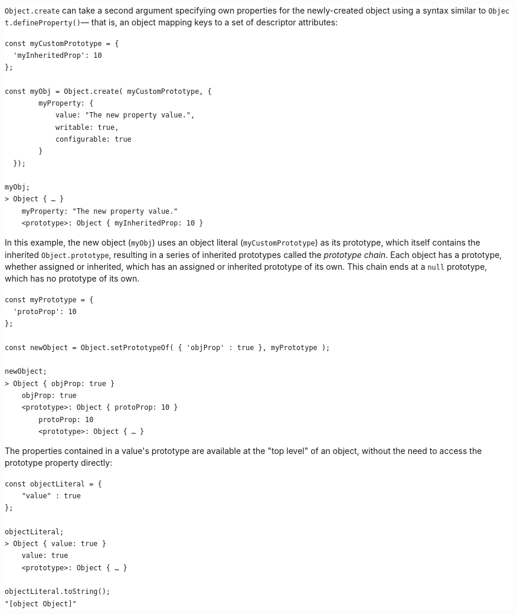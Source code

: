 `Object.create` can take a second argument specifying own properties for the newly-created object using a syntax similar to `Object.defineProperty()`— that is, an object mapping keys to a set of descriptor attributes:

```
const myCustomPrototype = {
  'myInheritedProp': 10
};

const myObj = Object.create( myCustomPrototype, {
        myProperty: {
            value: "The new property value.",
            writable: true,
            configurable: true
        }
  });

myObj;
> Object { … }
    myProperty: "The new property value."
    <prototype>: Object { myInheritedProp: 10 }
```

In this example, the new object (`myObj`) uses an object literal (`myCustomPrototype`) as its prototype, which itself contains the inherited `Object.prototype`, resulting in a series of inherited prototypes called the _prototype chain_. Each object has a prototype, whether assigned or inherited, which has an assigned or inherited prototype of its own. This chain ends at a `null` prototype, which has no prototype of its own.

```
const myPrototype = {
  'protoProp': 10
};

const newObject = Object.setPrototypeOf( { 'objProp' : true }, myPrototype );

newObject;
> Object { objProp: true }
    objProp: true
    <prototype>: Object { protoProp: 10 }
        protoProp: 10
        <prototype>: Object { … }
```

The properties contained in a value's prototype are available at the "top level" of an object, without the need to access the prototype property directly:

```
const objectLiteral = {
    "value" : true
};

objectLiteral;
> Object { value: true }
    value: true
    <prototype>: Object { … }

objectLiteral.toString();
"[object Object]"
```
